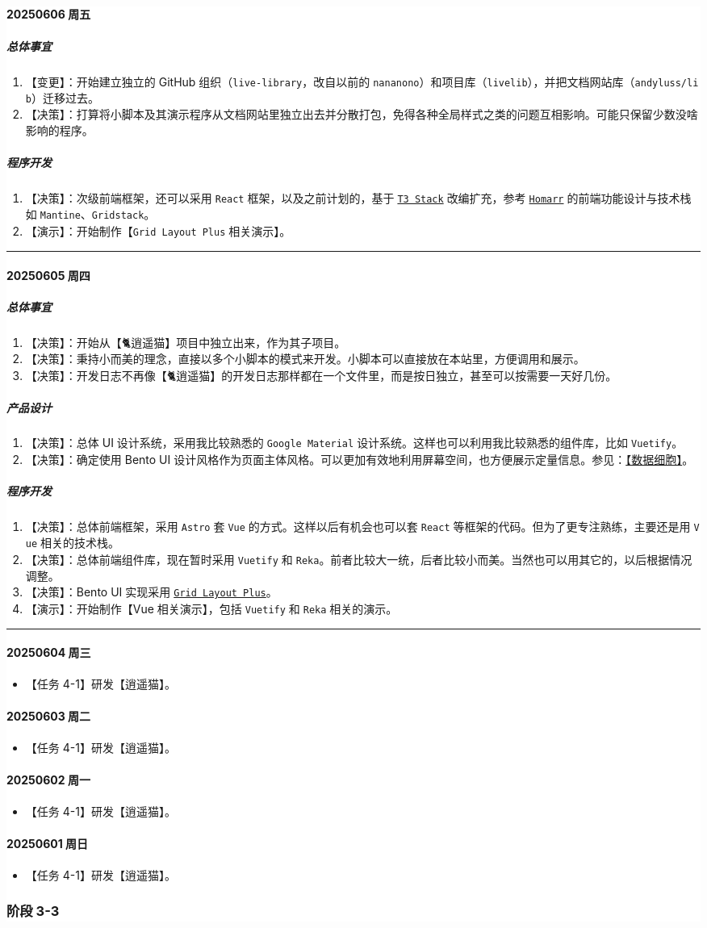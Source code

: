 
#### 20250606 周五

##### 总体事宜

1. 【变更】：开始建立独立的 GitHub 组织（`live-library`，改自以前的 `nananono`）和项目库（`livelib`），并把文档网站库（`andyluss/lib`）迁移过去。
2. 【决策】：打算将小脚本及其演示程序从文档网站里独立出去并分散打包，免得各种全局样式之类的问题互相影响。可能只保留少数没啥影响的程序。

##### 程序开发

1. 【决策】：次级前端框架，还可以采用 `React` 框架，以及之前计划的，基于 [`T3 Stack`](https://create.t3.gg) 改编扩充，参考 [`Homarr`](https://homarr.dev) 的前端功能设计与技术栈如 `Mantine`、`Gridstack`。
2. 【演示】：开始制作【`Grid Layout Plus` 相关演示】。

---

#### 20250605 周四

##### 总体事宜

1. 【决策】：开始从【🐈逍遥猫】项目中独立出来，作为其子项目。
2. 【决策】：秉持小而美的理念，直接以多个小脚本的模式来开发。小脚本可以直接放在本站里，方便调用和展示。
3. 【决策】：开发日志不再像【🐈逍遥猫】的开发日志那样都在一个文件里，而是按日独立，甚至可以按需要一天好几份。

##### 产品设计

1. 【决策】：总体 UI 设计系统，采用我比较熟悉的 `Google Material` 设计系统。这样也可以利用我比较熟悉的组件库，比如 `Vuetify`。
2. 【决策】：确定使用 Bento UI 设计风格作为页面主体风格。可以更加有效地利用屏幕空间，也方便展示定量信息。参见：[【数据细胞】](/1-lib/6-data-cell)。

##### 程序开发

1. 【决策】：总体前端框架，采用 `Astro` 套 `Vue` 的方式。这样以后有机会也可以套 `React` 等框架的代码。但为了更专注熟练，主要还是用 `Vue` 相关的技术栈。
2. 【决策】：总体前端组件库，现在暂时采用 `Vuetify` 和 `Reka`。前者比较大一统，后者比较小而美。当然也可以用其它的，以后根据情况调整。
3. 【决策】：Bento UI 实现采用 [`Grid Layout Plus`](https://github.com/qmhc/grid-layout-plus)。
4. 【演示】：开始制作【Vue 相关演示】，包括 `Vuetify` 和 `Reka` 相关的演示。

---

#### 20250604 周三

- 【任务 4-1】研发【逍遥猫】。

#### 20250603 周二

- 【任务 4-1】研发【逍遥猫】。

#### 20250602 周一

- 【任务 4-1】研发【逍遥猫】。

#### 20250601 周日

- 【任务 4-1】研发【逍遥猫】。

### 阶段 3-3
